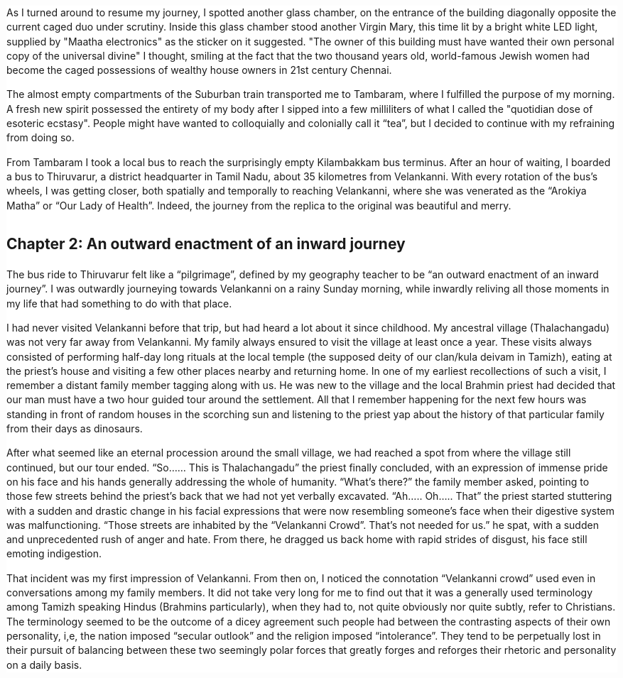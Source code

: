 As I turned around to resume my journey, I spotted another glass chamber, on the entrance of the building diagonally opposite the current caged duo under scrutiny. Inside this glass chamber stood another Virgin Mary, this time lit by a bright white LED light, supplied by "Maatha electronics" as the sticker on it suggested. "The owner of this building must have wanted their own personal copy of the universal divine" I thought, smiling at the fact that the two thousand years old, world-famous Jewish women had become the caged possessions of wealthy house owners in 21st century Chennai. 

The almost empty compartments of the Suburban train transported me to Tambaram, where I fulfilled the purpose of my morning. A fresh new spirit possessed the entirety of my body after I sipped into a few milliliters of what I called the "quotidian dose of esoteric ecstasy". People might have wanted to colloquially and colonially call it “tea”, but I decided to continue with my refraining from doing so. 

From Tambaram I took a local bus to reach the surprisingly empty Kilambakkam bus terminus. After an hour of waiting, I boarded a bus to Thiruvarur, a district headquarter in Tamil Nadu, about 35 kilometres from Velankanni. With every rotation of the bus’s wheels, I was getting closer, both spatially and temporally to reaching Velankanni, where she was venerated as the “Arokiya Matha” or “Our Lady of Health”. Indeed, the journey from the replica to the original was beautiful and merry.  

## Chapter 2: An outward enactment of an inward journey 

The bus ride to Thiruvarur felt like a “pilgrimage”, defined by my geography teacher to be “an outward enactment of an inward journey”. I was outwardly journeying towards Velankanni on a rainy Sunday morning, while inwardly reliving all those moments in my life that had something to do with that place.

I had never visited Velankanni before that trip, but had heard a lot about it since childhood. My ancestral village (Thalachangadu) was not very far away from Velankanni. My family always ensured to visit the village at least once a year. These visits always consisted of performing half-day long rituals at the local temple (the supposed deity of our clan/kula deivam in Tamizh), eating at the priest’s house and visiting a few other places nearby and returning home. In one of my earliest recollections of such a visit, I remember a distant family member tagging along with us. He was new to the village and the local Brahmin priest had decided that our man must have a two hour guided tour around the settlement. All that I remember happening for the next few hours was standing in front of random houses in the scorching sun and listening to the priest yap about the history of that particular family from their days as dinosaurs.

After what seemed like an eternal procession around the small village, we had reached a spot from where the village still continued, but our tour ended. 
“So…… This is Thalachangadu” the priest finally concluded, with an expression of immense pride on his face and his hands generally addressing the whole of humanity. 
“What’s there?” the family member asked, pointing to those few streets behind the priest’s back that we had not yet verbally excavated. 
“Ah….. Oh….. That” the priest started stuttering with a sudden and drastic change in his facial expressions that were now resembling someone’s face when their digestive system was malfunctioning.
“Those streets are inhabited by the “Velankanni Crowd”. That’s not needed for us.” he spat, with a sudden and unprecedented rush of anger and hate. From there, he dragged us back home with rapid strides of disgust, his face still emoting indigestion. 

That incident was my first impression of Velankanni. From then on, I noticed the connotation “Velankanni crowd” used even in conversations among my family members. It did not take very long for me to find out that it was a generally used terminology among Tamizh speaking Hindus (Brahmins particularly), when they had to, not quite obviously nor quite subtly, refer to Christians. The terminology seemed to be the outcome of a dicey agreement such people had between the contrasting aspects of their own personality, i,e, the nation imposed “secular outlook” and the religion imposed “intolerance”. They tend to be perpetually lost in their pursuit of balancing between these two seemingly polar forces that greatly forges and reforges their rhetoric and personality on a daily basis. 
